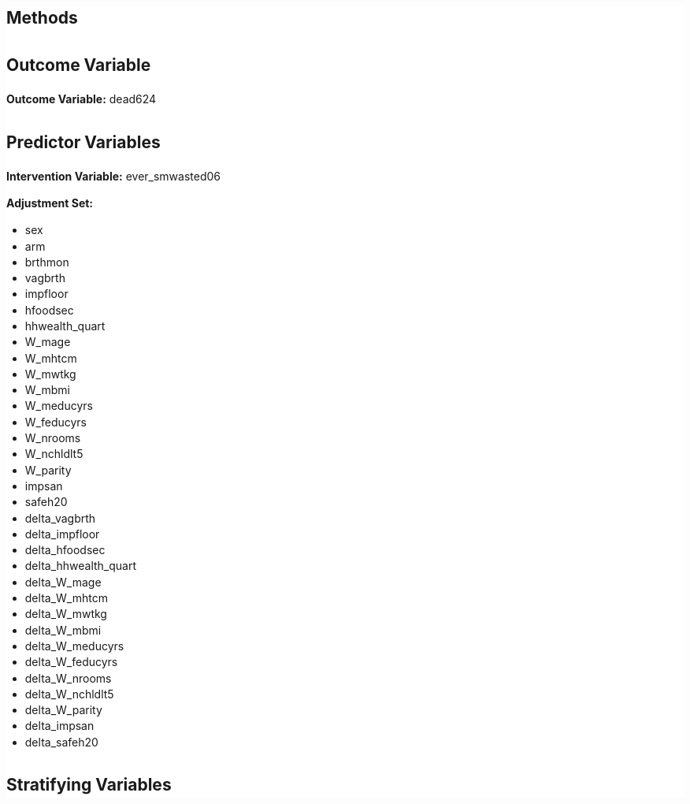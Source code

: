 





## Methods
## Outcome Variable

**Outcome Variable:** dead624

## Predictor Variables

**Intervention Variable:** ever_smwasted06

**Adjustment Set:**

* sex
* arm
* brthmon
* vagbrth
* impfloor
* hfoodsec
* hhwealth_quart
* W_mage
* W_mhtcm
* W_mwtkg
* W_mbmi
* W_meducyrs
* W_feducyrs
* W_nrooms
* W_nchldlt5
* W_parity
* impsan
* safeh20
* delta_vagbrth
* delta_impfloor
* delta_hfoodsec
* delta_hhwealth_quart
* delta_W_mage
* delta_W_mhtcm
* delta_W_mwtkg
* delta_W_mbmi
* delta_W_meducyrs
* delta_W_feducyrs
* delta_W_nrooms
* delta_W_nchldlt5
* delta_W_parity
* delta_impsan
* delta_safeh20

## Stratifying Variables

